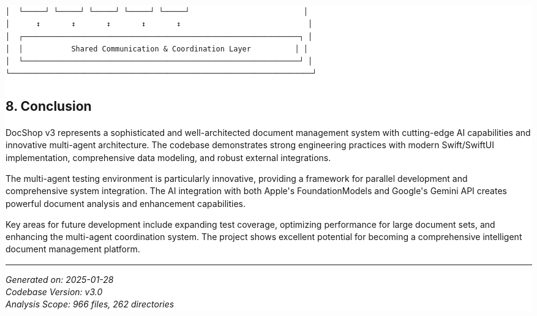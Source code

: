 ```
│  └─────┘ └─────┘ └─────┘ └─────┘ └─────┘                          │
│      ↕       ↕       ↕       ↕       ↕                             │
│  ┌───────────────────────────────────────────────────────────────┐ │
│  │           Shared Communication & Coordination Layer          │ │
│  └───────────────────────────────────────────────────────────────┘ │
└─────────────────────────────────────────────────────────────────────┘
```

## 8. Conclusion

DocShop v3 represents a sophisticated and well-architected document management system with cutting-edge AI capabilities and innovative multi-agent architecture. The codebase demonstrates strong engineering practices with modern Swift/SwiftUI implementation, comprehensive data modeling, and robust external integrations.

The multi-agent testing environment is particularly innovative, providing a framework for parallel development and comprehensive system integration. The AI integration with both Apple's FoundationModels and Google's Gemini API creates powerful document analysis and enhancement capabilities.

Key areas for future development include expanding test coverage, optimizing performance for large document sets, and enhancing the multi-agent coordination system. The project shows excellent potential for becoming a comprehensive intelligent document management platform.

---

*Generated on: 2025-01-28*  
*Codebase Version: v3.0*  
*Analysis Scope: 966 files, 262 directories*